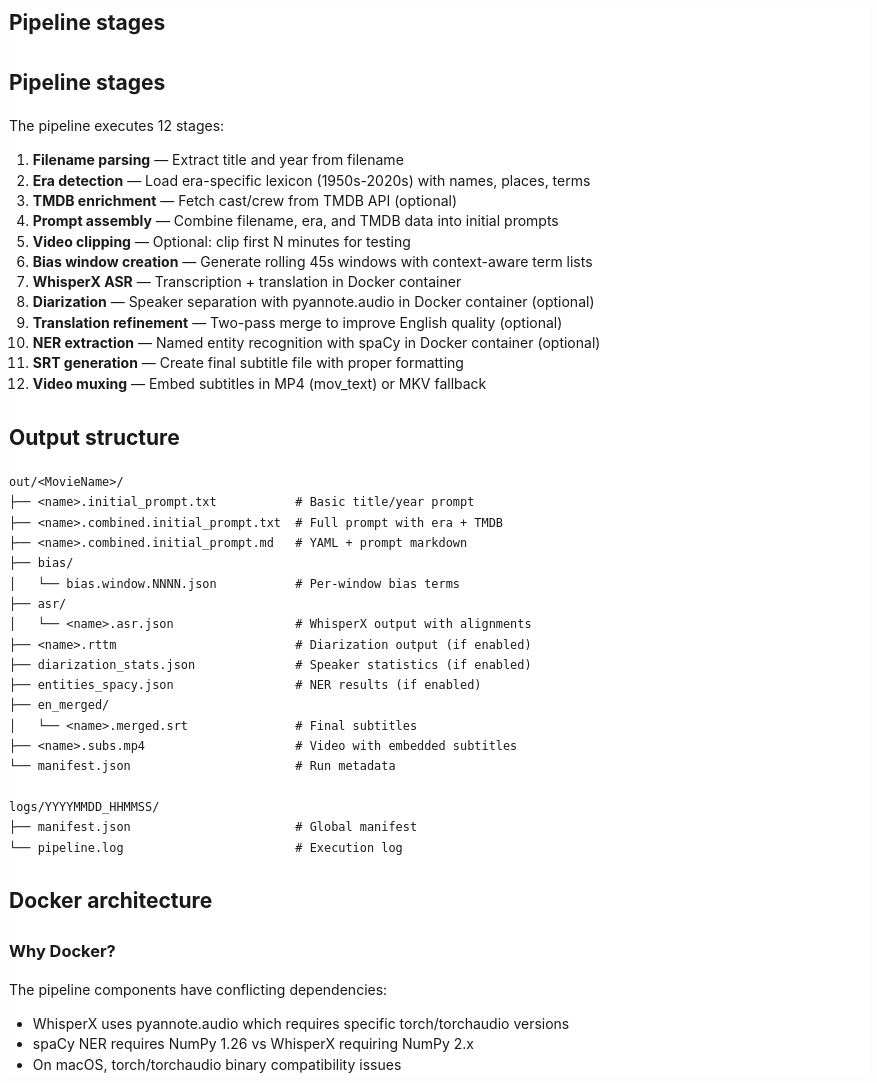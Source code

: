 ## Pipeline stages

## Pipeline stages

The pipeline executes 12 stages:

1. **Filename parsing** — Extract title and year from filename
2. **Era detection** — Load era-specific lexicon (1950s-2020s) with names, places, terms
3. **TMDB enrichment** — Fetch cast/crew from TMDB API (optional)
4. **Prompt assembly** — Combine filename, era, and TMDB data into initial prompts
5. **Video clipping** — Optional: clip first N minutes for testing
6. **Bias window creation** — Generate rolling 45s windows with context-aware term lists
7. **WhisperX ASR** — Transcription + translation in Docker container
8. **Diarization** — Speaker separation with pyannote.audio in Docker container (optional)
9. **Translation refinement** — Two-pass merge to improve English quality (optional)
10. **NER extraction** — Named entity recognition with spaCy in Docker container (optional)
11. **SRT generation** — Create final subtitle file with proper formatting
12. **Video muxing** — Embed subtitles in MP4 (mov_text) or MKV fallback

## Output structure

```
out/<MovieName>/
├── <name>.initial_prompt.txt           # Basic title/year prompt
├── <name>.combined.initial_prompt.txt  # Full prompt with era + TMDB
├── <name>.combined.initial_prompt.md   # YAML + prompt markdown
├── bias/
│   └── bias.window.NNNN.json           # Per-window bias terms
├── asr/
│   └── <name>.asr.json                 # WhisperX output with alignments
├── <name>.rttm                         # Diarization output (if enabled)
├── diarization_stats.json              # Speaker statistics (if enabled)
├── entities_spacy.json                 # NER results (if enabled)
├── en_merged/
│   └── <name>.merged.srt               # Final subtitles
├── <name>.subs.mp4                     # Video with embedded subtitles
└── manifest.json                       # Run metadata

logs/YYYYMMDD_HHMMSS/
├── manifest.json                       # Global manifest
└── pipeline.log                        # Execution log
```

## Docker architecture

### Why Docker?

The pipeline components have conflicting dependencies:
- WhisperX uses pyannote.audio which requires specific torch/torchaudio versions
- spaCy NER requires NumPy 1.26 vs WhisperX requiring NumPy 2.x
- On macOS, torch/torchaudio binary compatibility issues

